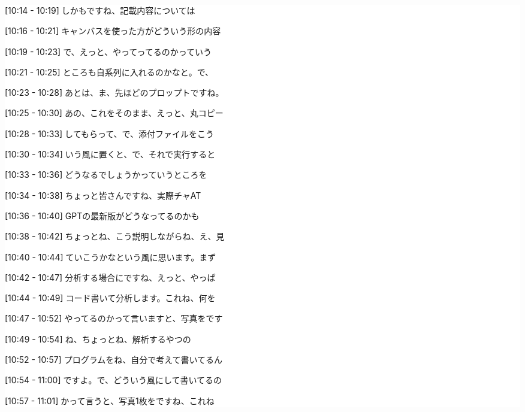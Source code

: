 [10:14 - 10:19]
しかもですね、記載内容については

[10:16 - 10:21]
キャンバスを使った方がどういう形の内容

[10:19 - 10:23]
で、えっと、やってってるのかっていう

[10:21 - 10:25]
ところも自系列に入れるのかなと。で、

[10:23 - 10:28]
あとは、ま、先ほどのプロップトですね。

[10:25 - 10:30]
あの、これをそのまま、えっと、丸コピー

[10:28 - 10:33]
してもらって、で、添付ファイルをこう

[10:30 - 10:34]
いう風に置くと、で、それで実行すると

[10:33 - 10:36]
どうなるでしょうかっていうところを

[10:34 - 10:38]
ちょっと皆さんですね、実際チャAT

[10:36 - 10:40]
GPTの最新版がどうなってるのかも

[10:38 - 10:42]
ちょっとね、こう説明しながらね、え、見

[10:40 - 10:44]
ていこうかなという風に思います。まず

[10:42 - 10:47]
分析する場合にですね、えっと、やっぱ

[10:44 - 10:49]
コード書いて分析します。これね、何を

[10:47 - 10:52]
やってるのかって言いますと、写真をです

[10:49 - 10:54]
ね、ちょっとね、解析するやつの

[10:52 - 10:57]
プログラムをね、自分で考えて書いてるん

[10:54 - 11:00]
ですよ。で、どういう風にして書いてるの

[10:57 - 11:01]
かって言うと、写真1枚をですね、これね
